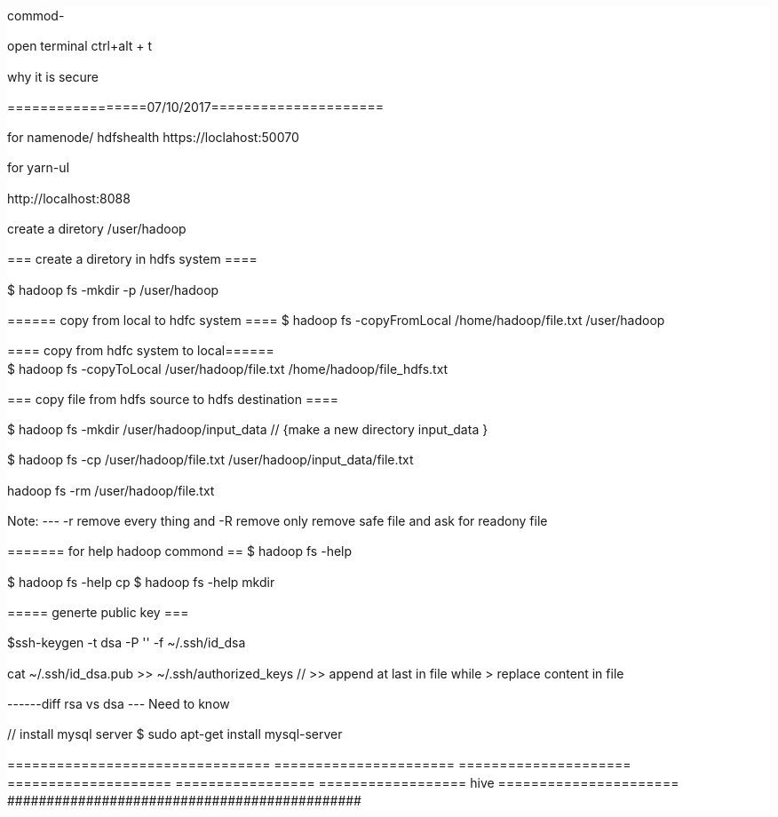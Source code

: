commod- 

open terminal   ctrl+alt + t

why it is secure 

=================07/10/2017=====================

for namenode/ hdfshealth
https://loclahost:50070
  

for yarn-uI 

http://localhost:8088


create a diretory
/user/hadoop

=== create a diretory in hdfs system ====

$ hadoop fs -mkdir -p /user/hadoop

======   copy from local to hdfc system  ==== 
$ hadoop fs -copyFromLocal /home/hadoop/file.txt /user/hadoop

====  copy from hdfc system to local======  
$ hadoop fs -copyToLocal /user/hadoop/file.txt /home/hadoop/file_hdfs.txt


===  copy file from hdfs source to hdfs destination   ====
 
$ hadoop fs -mkdir   /user/hadoop/input_data    //  {make a new directory input_data }

$ hadoop fs -cp  /user/hadoop/file.txt  /user/hadoop/input_data/file.txt


hadoop fs -rm /user/hadoop/file.txt

Note: --- 
-r remove every thing 
 and -R remove only remove safe file and ask for readony file 

======= for help hadoop commond ==
$ hadoop fs -help <commond name>

$ hadoop fs -help cp
$ hadoop fs -help mkdir 

===== generte public key ===

$ssh-keygen -t dsa -P '' -f ~/.ssh/id_dsa

cat ~/.ssh/id_dsa.pub >> ~/.ssh/authorized_keys    //  >>  append at last in file while  >  replace content in file


------diff rsa vs dsa ---  Need to know  

//  install mysql server 
$ sudo apt-get install  mysql-server 

================================
====================== =====================
====================   =================
================== hive ======================
#############################################
